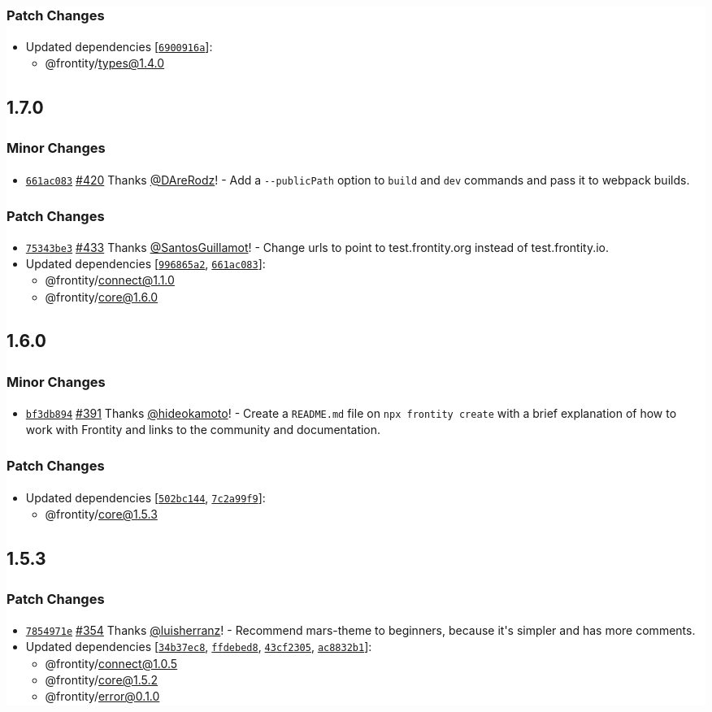 ### Patch Changes

- Updated dependencies [[`6900916a`](https://github.com/frontity/frontity/commit/6900916ace309d3cc55b9c732124df5d3db96838)]:
  - @frontity/types@1.4.0

## 1.7.0

### Minor Changes

- [`661ac083`](https://github.com/frontity/frontity/commit/661ac08316f44172166e79b05b47f0c15a837a9a) [#420](https://github.com/frontity/frontity/pull/420) Thanks [@DAreRodz](https://github.com/DAreRodz)! - Add a `--publicPath` option to `build` and `dev` commands and pass it to webpack builds.

### Patch Changes

- [`75343be3`](https://github.com/frontity/frontity/commit/75343be3154dda5b587a3065b225161af96f0488) [#433](https://github.com/frontity/frontity/pull/433) Thanks [@SantosGuillamot](https://github.com/SantosGuillamot)! - Change urls to point to test.frontity.org instead of test.frontity.io.
- Updated dependencies [[`996865a2`](https://github.com/frontity/frontity/commit/996865a27690d5b89d2ef110f5b1bf3fb91da6f5), [`661ac083`](https://github.com/frontity/frontity/commit/661ac08316f44172166e79b05b47f0c15a837a9a)]:
  - @frontity/connect@1.1.0
  - @frontity/core@1.6.0

## 1.6.0

### Minor Changes

- [`bf3db894`](https://github.com/frontity/frontity/commit/bf3db8949c7ae85c699a9c5a4613185e4ba0baaa) [#391](https://github.com/frontity/frontity/pull/391) Thanks [@hideokamoto](https://github.com/hideokamoto)! - Create a `README.md` file on `npx frontity create` with a brief explanation of how to work with Frontity and links to the community and documentation.

### Patch Changes

- Updated dependencies [[`502bc144`](https://github.com/frontity/frontity/commit/502bc144158a1b64971c738dcf93306ad5b61a8f), [`7c2a99f9`](https://github.com/frontity/frontity/commit/7c2a99f9be43ad965f4d4b00c81145f21230f63f)]:
  - @frontity/core@1.5.3

## 1.5.3

### Patch Changes

- [`7854971e`](https://github.com/frontity/frontity/commit/7854971eaefa665dc5d77b0b91129c1495b0dab4) [#354](https://github.com/frontity/frontity/pull/354) Thanks [@luisherranz](https://github.com/luisherranz)! - Recommend mars-theme to beginners, because it's simpler and has more comments.
- Updated dependencies [[`34b37ec8`](https://github.com/frontity/frontity/commit/34b37ec84bc4c387754f241ea56fd5eb8b13b14d), [`ffdebed8`](https://github.com/frontity/frontity/commit/ffdebed862541d39f06305137a5cbcdec8f4ee66), [`43cf2305`](https://github.com/frontity/frontity/commit/43cf230526ed810c3778c830e41eb26ef2c53bc3), [`ac8832b1`](https://github.com/frontity/frontity/commit/ac8832b1be702f8bf4e00a8c9bc4ec3a32a3e236)]:
  - @frontity/connect@1.0.5
  - @frontity/core@1.5.2
  - @frontity/error@0.1.0
